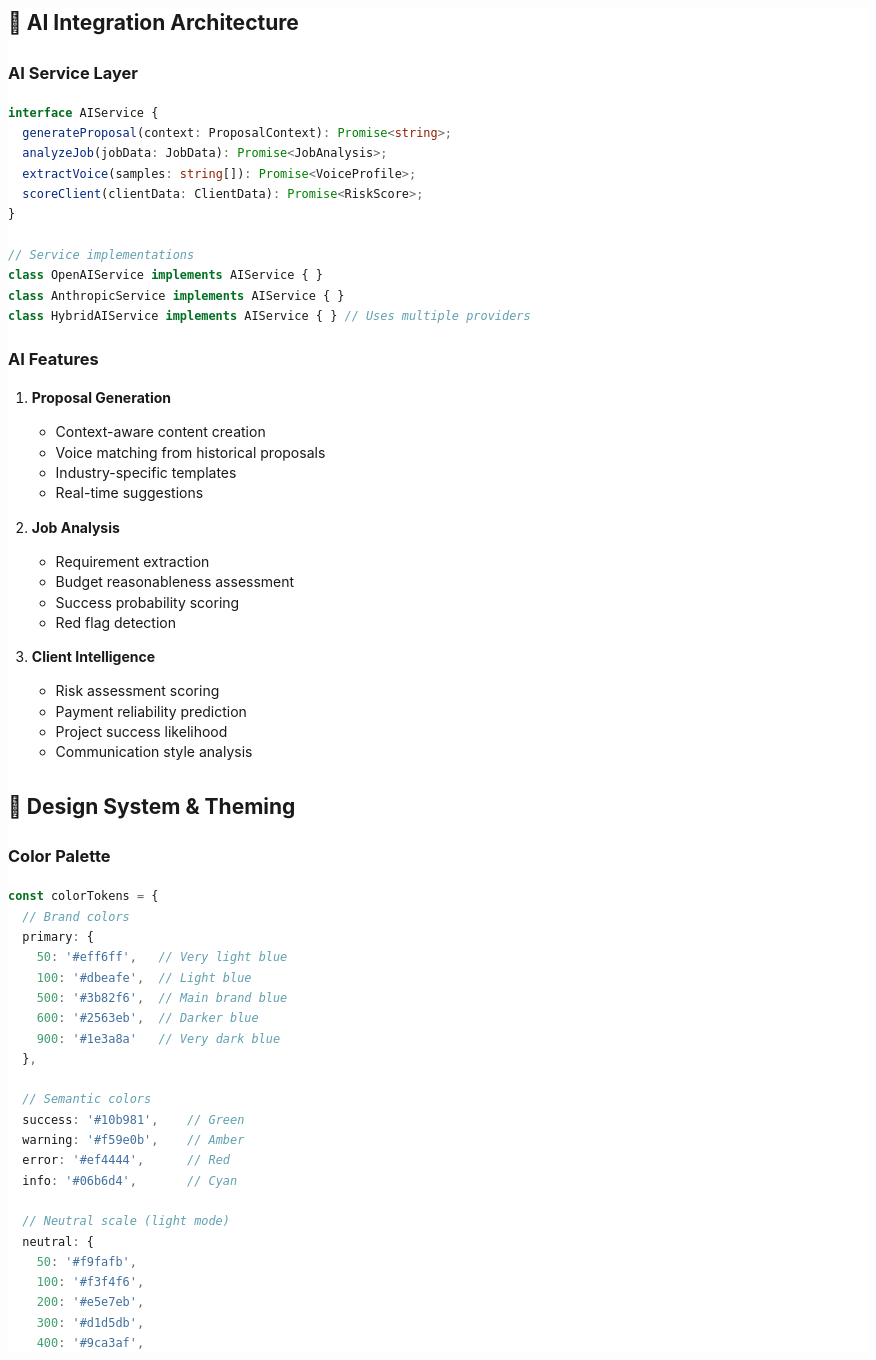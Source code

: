 ## 🤖 AI Integration Architecture

### **AI Service Layer**
```typescript
interface AIService {
  generateProposal(context: ProposalContext): Promise<string>;
  analyzeJob(jobData: JobData): Promise<JobAnalysis>;
  extractVoice(samples: string[]): Promise<VoiceProfile>;
  scoreClient(clientData: ClientData): Promise<RiskScore>;
}

// Service implementations
class OpenAIService implements AIService { }
class AnthropicService implements AIService { }
class HybridAIService implements AIService { } // Uses multiple providers
```

### **AI Features**
1. **Proposal Generation**
   - Context-aware content creation
   - Voice matching from historical proposals
   - Industry-specific templates
   - Real-time suggestions

2. **Job Analysis**
   - Requirement extraction
   - Budget reasonableness assessment
   - Success probability scoring
   - Red flag detection

3. **Client Intelligence**
   - Risk assessment scoring
   - Payment reliability prediction
   - Project success likelihood
   - Communication style analysis

## 🎨 Design System & Theming

### **Color Palette**
```typescript
const colorTokens = {
  // Brand colors
  primary: {
    50: '#eff6ff',   // Very light blue
    100: '#dbeafe',  // Light blue
    500: '#3b82f6',  // Main brand blue
    600: '#2563eb',  // Darker blue
    900: '#1e3a8a'   // Very dark blue
  },

  // Semantic colors
  success: '#10b981',    // Green
  warning: '#f59e0b',    // Amber
  error: '#ef4444',      // Red
  info: '#06b6d4',       // Cyan

  // Neutral scale (light mode)
  neutral: {
    50: '#f9fafb',
    100: '#f3f4f6',
    200: '#e5e7eb',
    300: '#d1d5db',
    400: '#9ca3af',
```